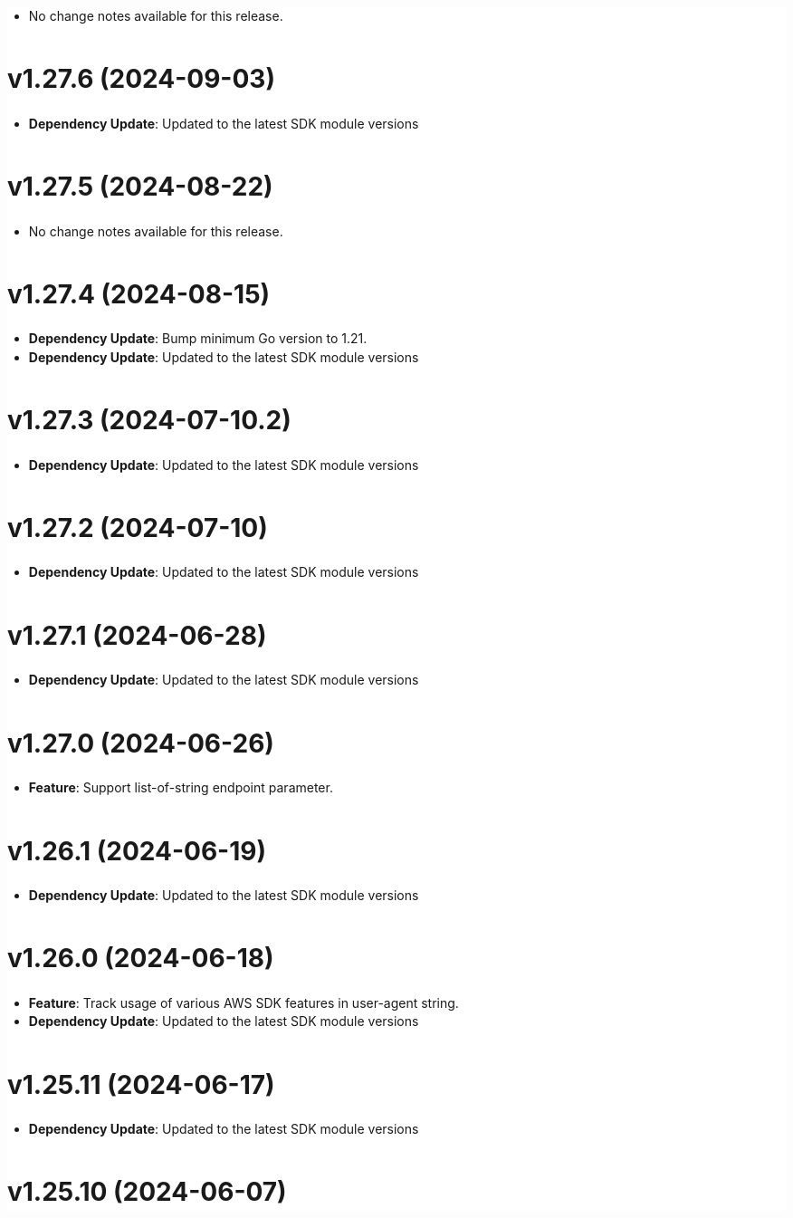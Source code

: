 * No change notes available for this release.

# v1.27.6 (2024-09-03)

* **Dependency Update**: Updated to the latest SDK module versions

# v1.27.5 (2024-08-22)

* No change notes available for this release.

# v1.27.4 (2024-08-15)

* **Dependency Update**: Bump minimum Go version to 1.21.
* **Dependency Update**: Updated to the latest SDK module versions

# v1.27.3 (2024-07-10.2)

* **Dependency Update**: Updated to the latest SDK module versions

# v1.27.2 (2024-07-10)

* **Dependency Update**: Updated to the latest SDK module versions

# v1.27.1 (2024-06-28)

* **Dependency Update**: Updated to the latest SDK module versions

# v1.27.0 (2024-06-26)

* **Feature**: Support list-of-string endpoint parameter.

# v1.26.1 (2024-06-19)

* **Dependency Update**: Updated to the latest SDK module versions

# v1.26.0 (2024-06-18)

* **Feature**: Track usage of various AWS SDK features in user-agent string.
* **Dependency Update**: Updated to the latest SDK module versions

# v1.25.11 (2024-06-17)

* **Dependency Update**: Updated to the latest SDK module versions

# v1.25.10 (2024-06-07)
